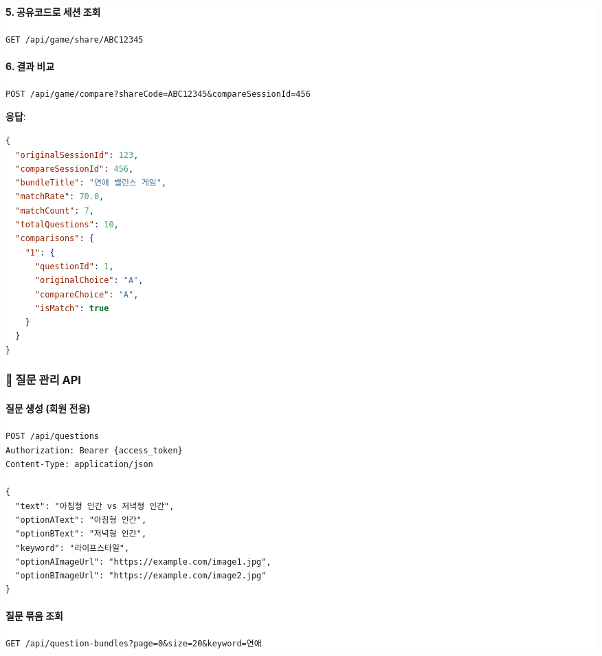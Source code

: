 #### 5. 공유코드로 세션 조회
```http
GET /api/game/share/ABC12345
```

#### 6. 결과 비교
```http
POST /api/game/compare?shareCode=ABC12345&compareSessionId=456
```

**응답**:
```json
{
  "originalSessionId": 123,
  "compareSessionId": 456,
  "bundleTitle": "연애 밸런스 게임",
  "matchRate": 70.0,
  "matchCount": 7,
  "totalQuestions": 10,
  "comparisons": {
    "1": {
      "questionId": 1,
      "originalChoice": "A",
      "compareChoice": "A",
      "isMatch": true
    }
  }
}
```

### 📝 질문 관리 API

#### 질문 생성 (회원 전용)
```http
POST /api/questions
Authorization: Bearer {access_token}
Content-Type: application/json

{
  "text": "아침형 인간 vs 저녁형 인간",
  "optionAText": "아침형 인간",
  "optionBText": "저녁형 인간", 
  "keyword": "라이프스타일",
  "optionAImageUrl": "https://example.com/image1.jpg",
  "optionBImageUrl": "https://example.com/image2.jpg"
}
```

#### 질문 묶음 조회
```http
GET /api/question-bundles?page=0&size=20&keyword=연애
```
